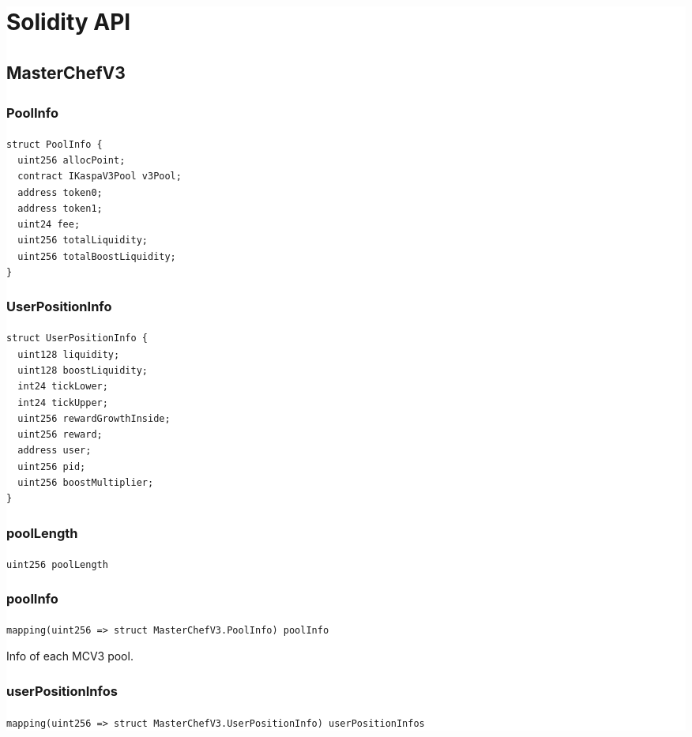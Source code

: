 # Solidity API

## MasterChefV3

### PoolInfo

```solidity
struct PoolInfo {
  uint256 allocPoint;
  contract IKaspaV3Pool v3Pool;
  address token0;
  address token1;
  uint24 fee;
  uint256 totalLiquidity;
  uint256 totalBoostLiquidity;
}
```

### UserPositionInfo

```solidity
struct UserPositionInfo {
  uint128 liquidity;
  uint128 boostLiquidity;
  int24 tickLower;
  int24 tickUpper;
  uint256 rewardGrowthInside;
  uint256 reward;
  address user;
  uint256 pid;
  uint256 boostMultiplier;
}
```

### poolLength

```solidity
uint256 poolLength
```

### poolInfo

```solidity
mapping(uint256 => struct MasterChefV3.PoolInfo) poolInfo
```

Info of each MCV3 pool.

### userPositionInfos

```solidity
mapping(uint256 => struct MasterChefV3.UserPositionInfo) userPositionInfos
```
